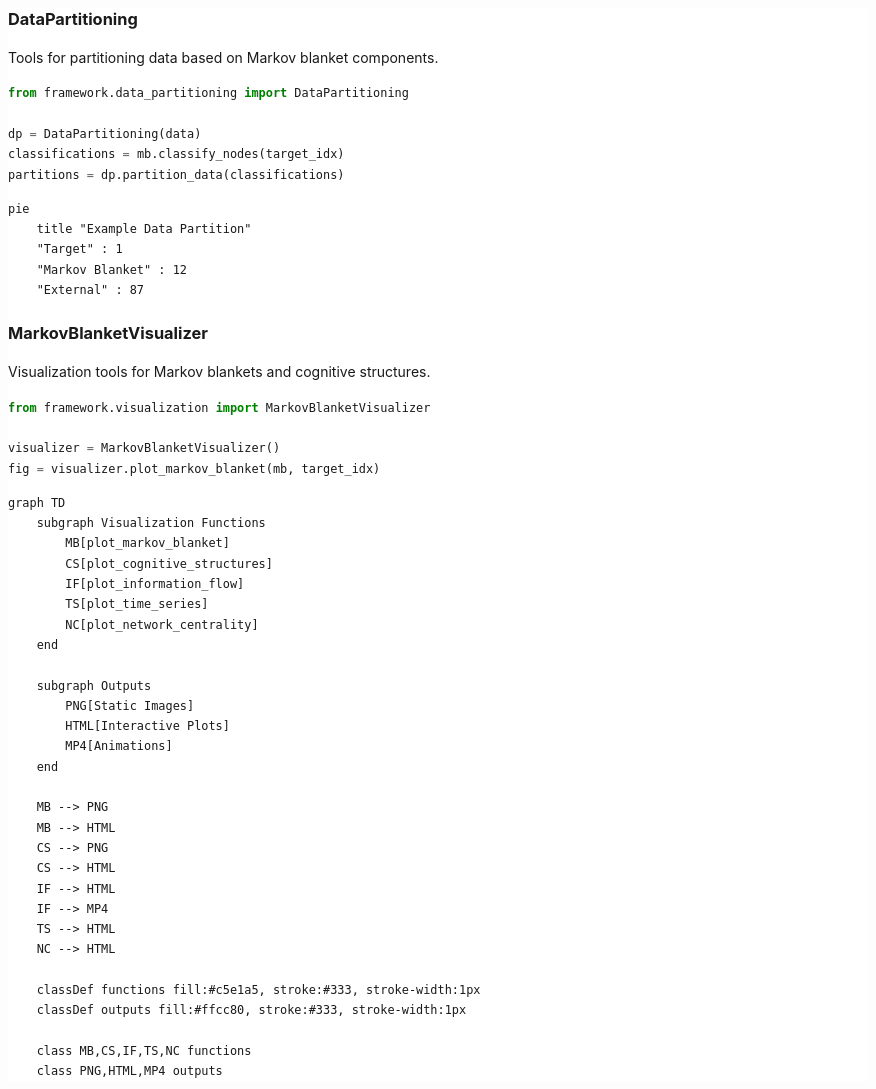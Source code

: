 ### DataPartitioning

Tools for partitioning data based on Markov blanket components.

```python
from framework.data_partitioning import DataPartitioning

dp = DataPartitioning(data)
classifications = mb.classify_nodes(target_idx)
partitions = dp.partition_data(classifications)
```

```mermaid
pie
    title "Example Data Partition"
    "Target" : 1
    "Markov Blanket" : 12
    "External" : 87
```

### MarkovBlanketVisualizer

Visualization tools for Markov blankets and cognitive structures.

```python
from framework.visualization import MarkovBlanketVisualizer

visualizer = MarkovBlanketVisualizer()
fig = visualizer.plot_markov_blanket(mb, target_idx)
```

```mermaid
graph TD
    subgraph Visualization Functions
        MB[plot_markov_blanket]
        CS[plot_cognitive_structures]
        IF[plot_information_flow]
        TS[plot_time_series]
        NC[plot_network_centrality]
    end
    
    subgraph Outputs
        PNG[Static Images]
        HTML[Interactive Plots]
        MP4[Animations]
    end
    
    MB --> PNG
    MB --> HTML
    CS --> PNG
    CS --> HTML
    IF --> HTML
    IF --> MP4
    TS --> HTML
    NC --> HTML
    
    classDef functions fill:#c5e1a5, stroke:#333, stroke-width:1px
    classDef outputs fill:#ffcc80, stroke:#333, stroke-width:1px
    
    class MB,CS,IF,TS,NC functions
    class PNG,HTML,MP4 outputs
```
